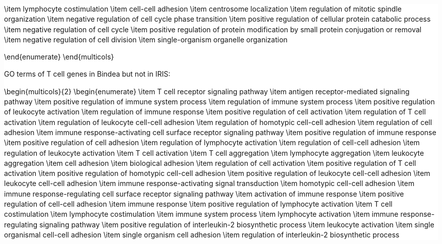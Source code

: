 \item lymphocyte costimulation
\item cell-cell adhesion
\item centrosome localization
\item regulation of mitotic spindle organization
\item negative regulation of cell cycle phase transition
\item positive regulation of cellular protein catabolic process
\item negative regulation of cell cycle
\item positive regulation of protein modification by small protein conjugation or removal
\item negative regulation of cell division
\item single-organism organelle organization

\end{enumerate}
\end{multicols}




GO terms of T cell genes in Bindea but not in IRIS:

\begin{multicols}{2}
\begin{enumerate}
\item T cell receptor signaling pathway
\item antigen receptor-mediated signaling pathway
\item positive regulation of immune system process
\item regulation of immune system process
\item positive regulation of leukocyte activation
\item regulation of immune response
\item positive regulation of cell activation
\item regulation of T cell activation
\item regulation of leukocyte cell-cell adhesion
\item regulation of homotypic cell-cell adhesion
\item regulation of cell adhesion
\item immune response-activating cell surface receptor signaling pathway
\item positive regulation of immune response
\item positive regulation of cell adhesion
\item regulation of lymphocyte activation
\item regulation of cell-cell adhesion
\item regulation of leukocyte activation
\item T cell activation
\item T cell aggregation
\item lymphocyte aggregation
\item leukocyte aggregation
\item cell adhesion
\item biological adhesion
\item regulation of cell activation
\item positive regulation of T cell activation
\item positive regulation of homotypic cell-cell adhesion
\item positive regulation of leukocyte cell-cell adhesion
\item leukocyte cell-cell adhesion
\item immune response-activating signal transduction
\item homotypic cell-cell adhesion
\item immune response-regulating cell surface receptor signaling pathway
\item activation of immune response
\item positive regulation of cell-cell adhesion
\item immune response
\item positive regulation of lymphocyte activation
\item T cell costimulation
\item lymphocyte costimulation
\item immune system process
\item lymphocyte activation
\item immune response-regulating signaling pathway
\item positive regulation of interleukin-2 biosynthetic process
\item leukocyte activation
\item single organismal cell-cell adhesion
\item single organism cell adhesion
\item regulation of interleukin-2 biosynthetic process